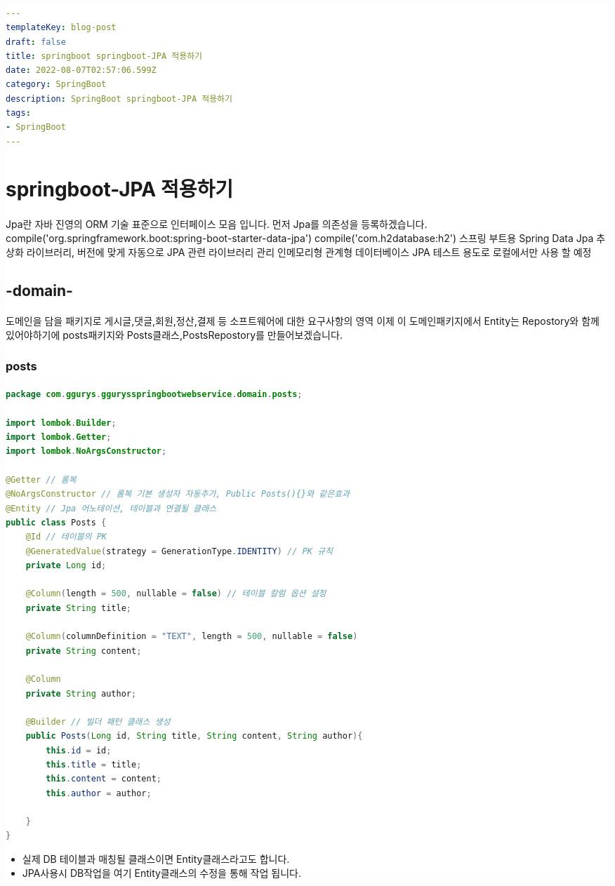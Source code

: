 ```yaml
---
templateKey: blog-post
draft: false
title: springboot springboot-JPA 적용하기
date: 2022-08-07T02:57:06.599Z
category: SpringBoot
description: SpringBoot springboot-JPA 적용하기
tags: 
- SpringBoot
---
```

# **springboot-JPA 적용하기**
Jpa란 자바 진영의 ORM 기술 표준으로 인터페이스 모음 입니다.
먼저 Jpa를 의존성을 등록하겠습니다.
compile('org.springframework.boot:spring-boot-starter-data-jpa')
compile('com.h2database:h2')
스프링 부트용 Spring Data Jpa 추상화 라이브러리, 버전에 맞게 자동으로 JPA 관련 라이브러리 관리
인메모리형 관계형 데이터베이스 JPA 테스트 용도로 로컬에서만 사용 할 예정

## **\-domain-**
도메인을 담을 패키지로 게시글,댓글,회원,정산,결제 등 소프트웨어에 대한 요구사항의 영역
이제 이 도메인패키지에서 Entity는 Repostory와 함께 있어야하기에 posts패키지와 Posts클래스,PostsRepostory를 만들어보겠습니다.

### **posts**
```java
package com.ggurys.ggurysspringbootwebservice.domain.posts;

import lombok.Builder;
import lombok.Getter;
import lombok.NoArgsConstructor;

@Getter // 롬복
@NoArgsConstructor // 롬복 기본 생성자 자동추가, Public Posts(){}와 같은효과
@Entity // Jpa 어노테이션, 테이블과 연결될 클래스
public class Posts {
    @Id // 테이블의 PK
    @GeneratedValue(strategy = GenerationType.IDENTITY) // PK 규칙
    private Long id;

    @Column(length = 500, nullable = false) // 테이블 칼럼 옵션 설정
    private String title;

    @Column(columnDefinition = "TEXT", length = 500, nullable = false)
    private String content;

    @Column
    private String author;

    @Builder // 빌더 패턴 클래스 생성
    public Posts(Long id, String title, String content, String author){
        this.id = id;
        this.title = title;
        this.content = content;
        this.author = author;

    }
}
```
* 실제 DB 테이블과 매칭될 클래스이면 Entity클래스라고도 합니다.
* JPA사용시 DB작업을 여기 Entity클래스의 수정을 통해 작업 됩니다.
